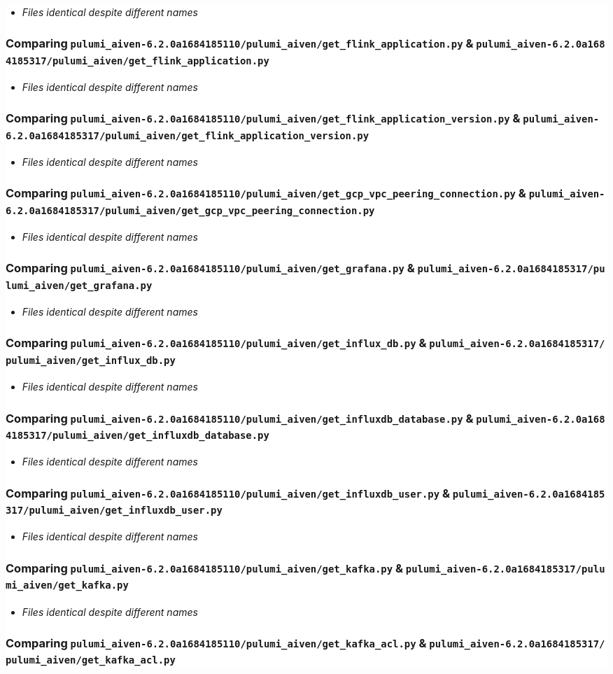  * *Files identical despite different names*

### Comparing `pulumi_aiven-6.2.0a1684185110/pulumi_aiven/get_flink_application.py` & `pulumi_aiven-6.2.0a1684185317/pulumi_aiven/get_flink_application.py`

 * *Files identical despite different names*

### Comparing `pulumi_aiven-6.2.0a1684185110/pulumi_aiven/get_flink_application_version.py` & `pulumi_aiven-6.2.0a1684185317/pulumi_aiven/get_flink_application_version.py`

 * *Files identical despite different names*

### Comparing `pulumi_aiven-6.2.0a1684185110/pulumi_aiven/get_gcp_vpc_peering_connection.py` & `pulumi_aiven-6.2.0a1684185317/pulumi_aiven/get_gcp_vpc_peering_connection.py`

 * *Files identical despite different names*

### Comparing `pulumi_aiven-6.2.0a1684185110/pulumi_aiven/get_grafana.py` & `pulumi_aiven-6.2.0a1684185317/pulumi_aiven/get_grafana.py`

 * *Files identical despite different names*

### Comparing `pulumi_aiven-6.2.0a1684185110/pulumi_aiven/get_influx_db.py` & `pulumi_aiven-6.2.0a1684185317/pulumi_aiven/get_influx_db.py`

 * *Files identical despite different names*

### Comparing `pulumi_aiven-6.2.0a1684185110/pulumi_aiven/get_influxdb_database.py` & `pulumi_aiven-6.2.0a1684185317/pulumi_aiven/get_influxdb_database.py`

 * *Files identical despite different names*

### Comparing `pulumi_aiven-6.2.0a1684185110/pulumi_aiven/get_influxdb_user.py` & `pulumi_aiven-6.2.0a1684185317/pulumi_aiven/get_influxdb_user.py`

 * *Files identical despite different names*

### Comparing `pulumi_aiven-6.2.0a1684185110/pulumi_aiven/get_kafka.py` & `pulumi_aiven-6.2.0a1684185317/pulumi_aiven/get_kafka.py`

 * *Files identical despite different names*

### Comparing `pulumi_aiven-6.2.0a1684185110/pulumi_aiven/get_kafka_acl.py` & `pulumi_aiven-6.2.0a1684185317/pulumi_aiven/get_kafka_acl.py`

